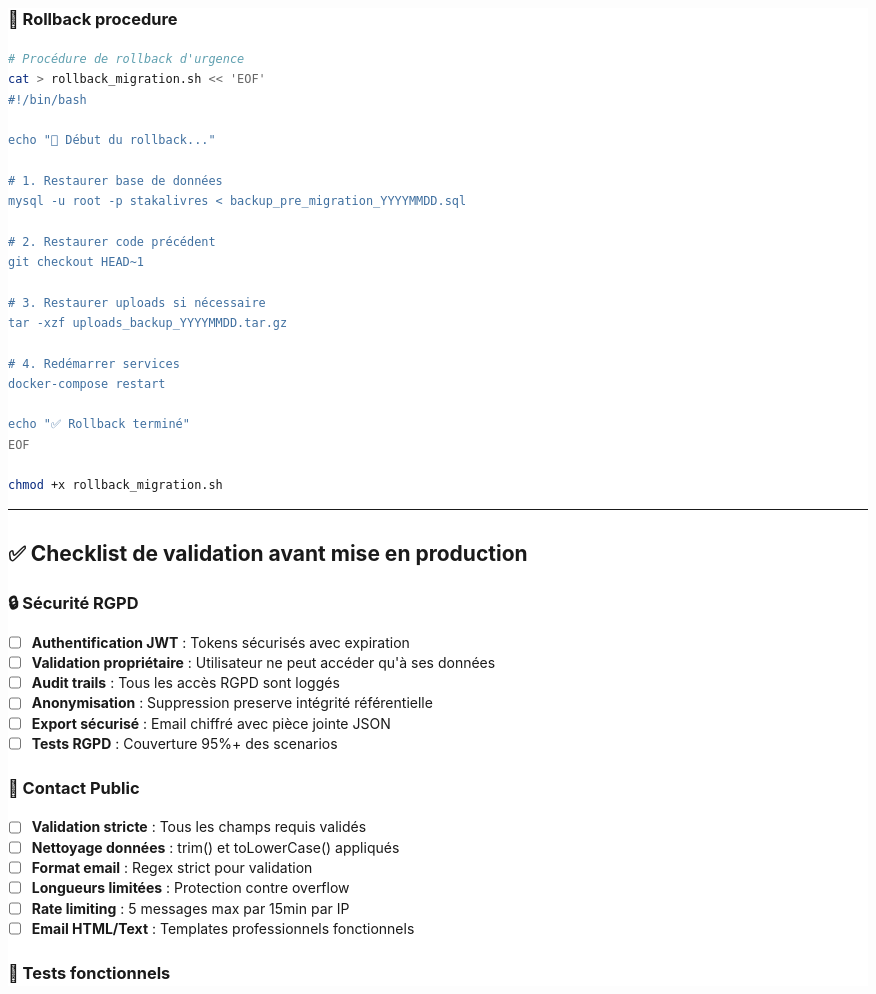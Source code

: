 ### 🔄 Rollback procedure

```bash
# Procédure de rollback d'urgence
cat > rollback_migration.sh << 'EOF'
#!/bin/bash

echo "🔄 Début du rollback..."

# 1. Restaurer base de données
mysql -u root -p stakalivres < backup_pre_migration_YYYYMMDD.sql

# 2. Restaurer code précédent
git checkout HEAD~1

# 3. Restaurer uploads si nécessaire
tar -xzf uploads_backup_YYYYMMDD.tar.gz

# 4. Redémarrer services
docker-compose restart

echo "✅ Rollback terminé"
EOF

chmod +x rollback_migration.sh
```

---

## ✅ Checklist de validation avant mise en production

### 🔒 Sécurité RGPD

- [ ] **Authentification JWT** : Tokens sécurisés avec expiration
- [ ] **Validation propriétaire** : Utilisateur ne peut accéder qu'à ses données
- [ ] **Audit trails** : Tous les accès RGPD sont loggés
- [ ] **Anonymisation** : Suppression preserve intégrité référentielle
- [ ] **Export sécurisé** : Email chiffré avec pièce jointe JSON
- [ ] **Tests RGPD** : Couverture 95%+ des scenarios

### 📧 Contact Public

- [ ] **Validation stricte** : Tous les champs requis validés
- [ ] **Nettoyage données** : trim() et toLowerCase() appliqués
- [ ] **Format email** : Regex strict pour validation
- [ ] **Longueurs limitées** : Protection contre overflow
- [ ] **Rate limiting** : 5 messages max par 15min par IP
- [ ] **Email HTML/Text** : Templates professionnels fonctionnels

### 🧪 Tests fonctionnels
